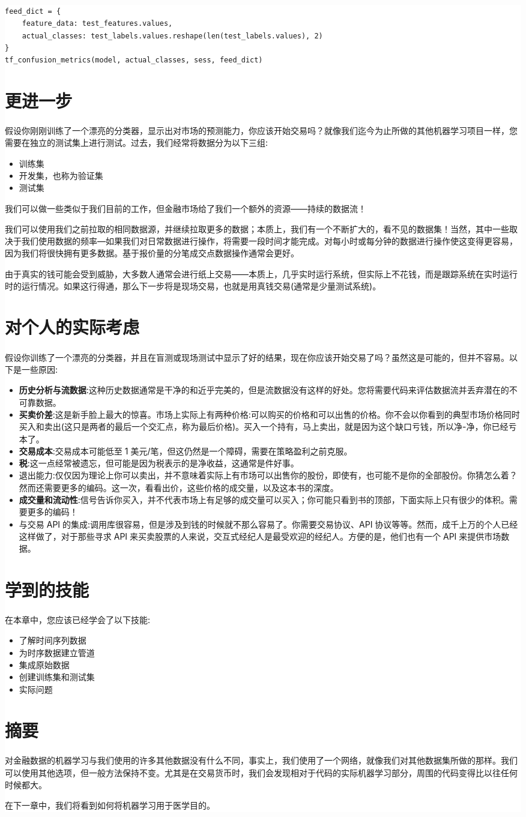 ```
feed_dict = { 
    feature_data: test_features.values, 
    actual_classes: test_labels.values.reshape(len(test_labels.values), 2) 
} 
tf_confusion_metrics(model, actual_classes, sess, feed_dict) 
```

<title>Taking it further</title> 

# 更进一步

假设你刚刚训练了一个漂亮的分类器，显示出对市场的预测能力，你应该开始交易吗？就像我们迄今为止所做的其他机器学习项目一样，您需要在独立的测试集上进行测试。过去，我们经常将数据分为以下三组:

*   训练集
*   开发集，也称为验证集
*   测试集

我们可以做一些类似于我们目前的工作，但金融市场给了我们一个额外的资源——持续的数据流！

我们可以使用我们之前拉取的相同数据源，并继续拉取更多的数据；本质上，我们有一个不断扩大的，看不见的数据集！当然，其中一些取决于我们使用数据的频率—如果我们对日常数据进行操作，将需要一段时间才能完成。对每小时或每分钟的数据进行操作使这变得更容易，因为我们将很快拥有更多数据。基于报价量的分笔成交点数据操作通常会更好。

由于真实的钱可能会受到威胁，大多数人通常会进行纸上交易——本质上，几乎实时运行系统，但实际上不花钱，而是跟踪系统在实时运行时的运行情况。如果这行得通，那么下一步将是现场交易，也就是用真钱交易(通常是少量测试系统)。

<title>Practical considerations for the individual</title> 

# 对个人的实际考虑

假设你训练了一个漂亮的分类器，并且在盲测或现场测试中显示了好的结果，现在你应该开始交易了吗？虽然这是可能的，但并不容易。以下是一些原因:

*   **历史分析与流数据**:这种历史数据通常是干净的和近乎完美的，但是流数据没有这样的好处。您将需要代码来评估数据流并丢弃潜在的不可靠数据。
*   **买卖价差**:这是新手脸上最大的惊喜。市场上实际上有两种价格:可以购买的价格和可以出售的价格。你不会以你看到的典型市场价格同时买入和卖出(这只是两者的最后一个交汇点，称为最后价格)。买入一个持有，马上卖出，就是因为这个缺口亏钱，所以净-净，你已经亏本了。
*   **交易成本**:交易成本可能低至 1 美元/笔，但这仍然是一个障碍，需要在策略盈利之前克服。
*   **税**:这一点经常被遗忘，但可能是因为税表示的是净收益，这通常是件好事。
*   退出能力:仅仅因为理论上你可以卖出，并不意味着实际上有市场可以出售你的股份，即使有，也可能不是你的全部股份。你猜怎么着？然而还需要更多的编码。这一次，看看出价，这些价格的成交量，以及这本书的深度。
*   **成交量和流动性**:信号告诉你买入，并不代表市场上有足够的成交量可以买入；你可能只看到书的顶部，下面实际上只有很少的体积。需要更多的编码！
*   与交易 API 的集成:调用库很容易，但是涉及到钱的时候就不那么容易了。你需要交易协议、API 协议等等。然而，成千上万的个人已经这样做了，对于那些寻求 API 来买卖股票的人来说，交互式经纪人是最受欢迎的经纪人。方便的是，他们也有一个 API 来提供市场数据。

<title>Skills learned</title> 

# 学到的技能

在本章中，您应该已经学会了以下技能:

*   了解时间序列数据
*   为时序数据建立管道
*   集成原始数据
*   创建训练集和测试集
*   实际问题

<title>Summary</title> 

# 摘要

对金融数据的机器学习与我们使用的许多其他数据没有什么不同，事实上，我们使用了一个网络，就像我们对其他数据集所做的那样。我们可以使用其他选项，但一般方法保持不变。尤其是在交易货币时，我们会发现相对于代码的实际机器学习部分，周围的代码变得比以往任何时候都大。

在下一章中，我们将看到如何将机器学习用于医学目的。